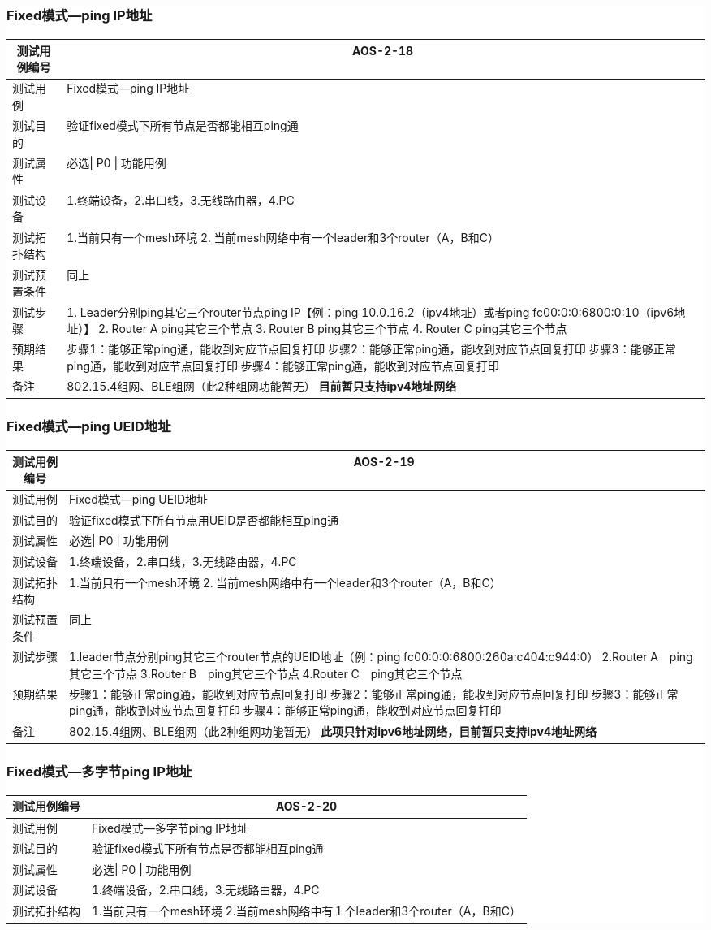 ### Fixed模式—ping IP地址

| 测试用例编号 | AOS-2-18                                                                                                                                                                                                   |
|--------------|------------------------------------------------------------------------------------------------------------------------------------------------------------------------------------------------------------|
| 测试用例     | Fixed模式—ping IP地址                                                                                                                                                                                      |
| 测试目的     | 验证fixed模式下所有节点是否都能相互ping通                                                                                                                                                                  |
| 测试属性     | 必选\| P0 \| 功能用例                                                                                                                                                                                      |
| 测试设备     | 1.终端设备，2.串口线，3.无线路由器，4.PC                                                                                                                                                                   |
| 测试拓扑结构 | 1.当前只有一个mesh环境 2. 当前mesh网络中有一个leader和3个router（A，B和C）                                                                                                                                 |
| 测试预置条件 | 同上                                                                                                                                                                                                       |
| 测试步骤     | 1. Leader分别ping其它三个router节点ping IP【例：ping 10.0.16.2（ipv4地址）或者ping fc00:0:0:6800:0:10（ipv6地址）】 2. Router A ping其它三个节点 3. Router B ping其它三个节点 4. Router C ping其它三个节点 |
| 预期结果     | 步骤1：能够正常ping通，能收到对应节点回复打印 步骤2：能够正常ping通，能收到对应节点回复打印 步骤3：能够正常ping通，能收到对应节点回复打印 步骤4：能够正常ping通，能收到对应节点回复打印                    |
| 备注         | 802.15.4组网、BLE组网（此2种组网功能暂无） **目前暂只支持ipv4地址网络**                                                                                                                                    |

### Fixed模式—ping UEID地址

| 测试用例编号 | AOS-2-19                                                                                                                                                                                |
|--------------|-----------------------------------------------------------------------------------------------------------------------------------------------------------------------------------------|
| 测试用例     | Fixed模式—ping UEID地址                                                                                                                                                                 |
| 测试目的     | 验证fixed模式下所有节点用UEID是否都能相互ping通                                                                                                                                         |
| 测试属性     | 必选\| P0 \| 功能用例                                                                                                                                                                   |
| 测试设备     | 1.终端设备，2.串口线，3.无线路由器，4.PC                                                                                                                                                |
| 测试拓扑结构 | 1.当前只有一个mesh环境 2. 当前mesh网络中有一个leader和3个router（A，B和C）                                                                                                              |
| 测试预置条件 | 同上                                                                                                                                                                                    |
| 测试步骤     | 1.leader节点分别ping其它三个router节点的UEID地址（例：ping fc00:0:0:6800:260a:c404:c944:0） 2.Router A　ping其它三个节点 3.Router B　ping其它三个节点 4.Router C　ping其它三个节点      |
| 预期结果     | 步骤1：能够正常ping通，能收到对应节点回复打印 步骤2：能够正常ping通，能收到对应节点回复打印 步骤3：能够正常ping通，能收到对应节点回复打印 步骤4：能够正常ping通，能收到对应节点回复打印 |
| 备注         | 802.15.4组网、BLE组网（此2种组网功能暂无） **此项只针对ipv6地址网络，目前暂只支持ipv4地址网络**                                                                                         |

### Fixed模式—多字节ping IP地址

| 测试用例编号 | AOS-2-20                                                                                                                                                                                                                  |
|--------------|---------------------------------------------------------------------------------------------------------------------------------------------------------------------------------------------------------------------------|
| 测试用例     | Fixed模式—多字节ping IP地址                                                                                                                                                                                               |
| 测试目的     | 验证fixed模式下所有节点是否都能相互ping通                                                                                                                                                                                 |
| 测试属性     | 必选\| P0 \| 功能用例                                                                                                                                                                                                     |
| 测试设备     | 1.终端设备，2.串口线，3.无线路由器，4.PC                                                                                                                                                                                  |
| 测试拓扑结构 | 1.当前只有一个mesh环境 2.当前mesh网络中有１个leader和3个router（A，B和C）                                                                                                                                                 |